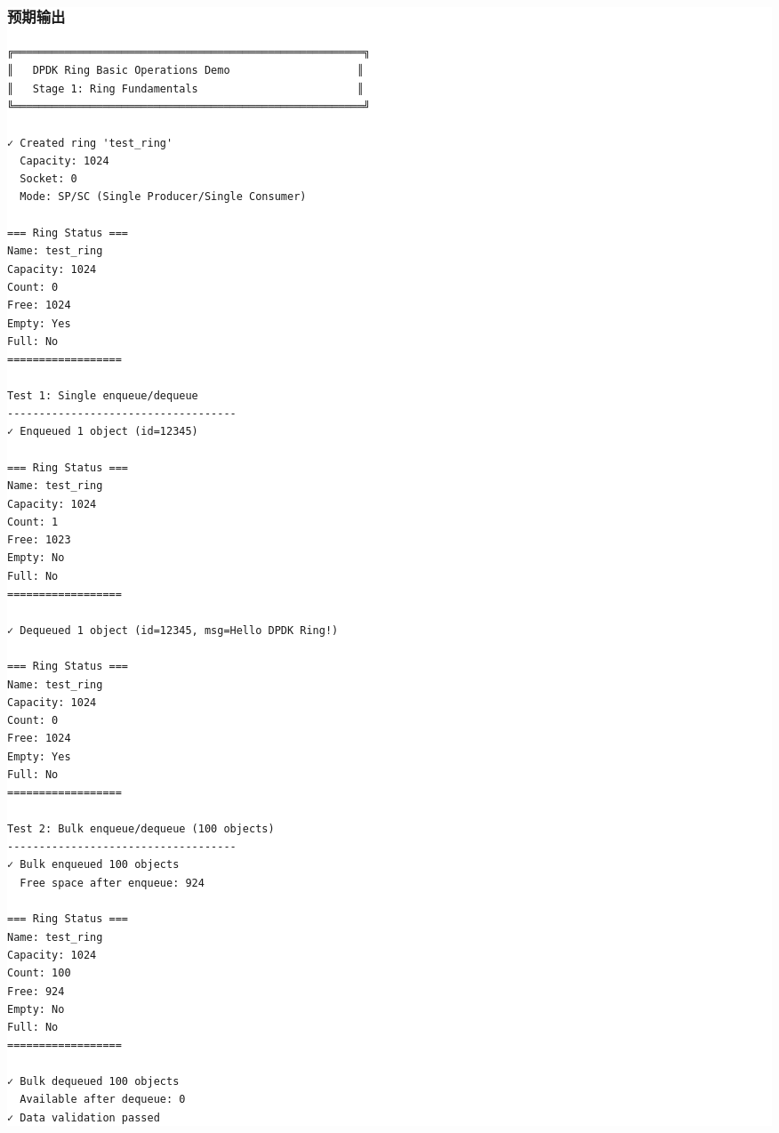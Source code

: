 ### 预期输出

```
╔═══════════════════════════════════════════════════════╗
║   DPDK Ring Basic Operations Demo                    ║
║   Stage 1: Ring Fundamentals                         ║
╚═══════════════════════════════════════════════════════╝

✓ Created ring 'test_ring'
  Capacity: 1024
  Socket: 0
  Mode: SP/SC (Single Producer/Single Consumer)

=== Ring Status ===
Name: test_ring
Capacity: 1024
Count: 0
Free: 1024
Empty: Yes
Full: No
==================

Test 1: Single enqueue/dequeue
------------------------------------
✓ Enqueued 1 object (id=12345)

=== Ring Status ===
Name: test_ring
Capacity: 1024
Count: 1
Free: 1023
Empty: No
Full: No
==================

✓ Dequeued 1 object (id=12345, msg=Hello DPDK Ring!)

=== Ring Status ===
Name: test_ring
Capacity: 1024
Count: 0
Free: 1024
Empty: Yes
Full: No
==================

Test 2: Bulk enqueue/dequeue (100 objects)
------------------------------------
✓ Bulk enqueued 100 objects
  Free space after enqueue: 924

=== Ring Status ===
Name: test_ring
Capacity: 1024
Count: 100
Free: 924
Empty: No
Full: No
==================

✓ Bulk dequeued 100 objects
  Available after dequeue: 0
✓ Data validation passed
```